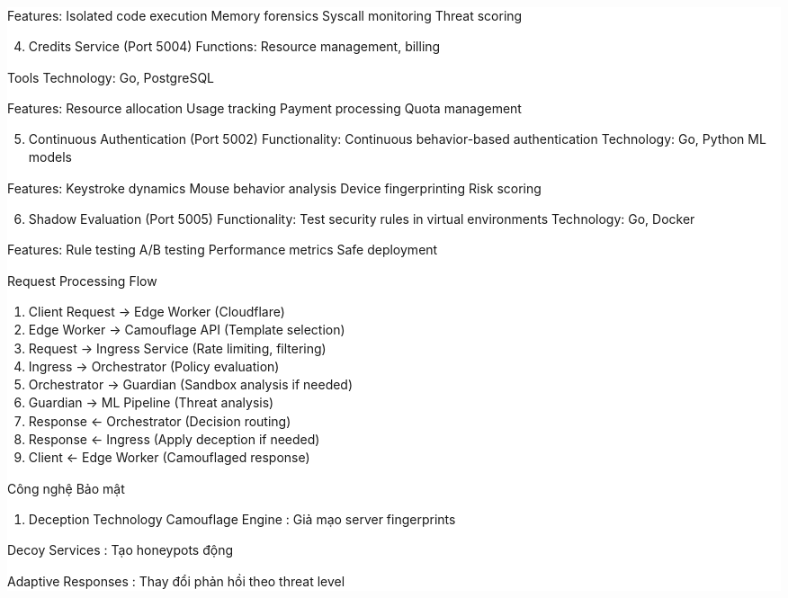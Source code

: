 Features:
Isolated code execution
Memory forensics
Syscall monitoring
Threat scoring

4. Credits Service (Port 5004)
Functions: Resource management, billing

Tools Technology: Go, PostgreSQL

Features:
Resource allocation
Usage tracking
Payment processing
Quota management

5. Continuous Authentication (Port 5002)
Functionality: Continuous behavior-based authentication
Technology: Go, Python ML models

Features:
Keystroke dynamics
Mouse behavior analysis
Device fingerprinting
Risk scoring

6. Shadow Evaluation (Port 5005)
Functionality: Test security rules in virtual environments
Technology: Go, Docker

Features:
Rule testing
A/B testing
Performance metrics
Safe deployment

Request Processing Flow
1. Client Request → Edge Worker (Cloudflare)
2. Edge Worker → Camouflage API (Template selection)
3. Request → Ingress Service (Rate limiting, filtering)
4. Ingress → Orchestrator (Policy evaluation)
5. Orchestrator → Guardian (Sandbox analysis if needed)
6. Guardian → ML Pipeline (Threat analysis)
7. Response ← Orchestrator (Decision routing)
8. Response ← Ingress (Apply deception if needed)
9. Client ← Edge Worker (Camouflaged response)


Công nghệ Bảo mật
1. Deception Technology
Camouflage Engine : Giả mạo server fingerprints

Decoy Services : Tạo honeypots động

Adaptive Responses : Thay đổi phản hồi theo threat level
